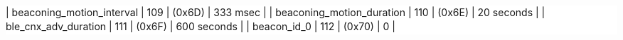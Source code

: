 | 	beaconing_motion_interval        	                                                     | 	109	                    | 	(0x6D)	             | 	333	msec                                                                                                                                                                                                                                                                                                                                                                                                                                                                                                                                                                                                                                                                                                                                                                                                                                                                                                                                                                                                                                                                                                                                                                                                                                                                       |
| 	beaconing_motion_duration        	                                                     | 	110	                    | 	(0x6E)	             | 	20 seconds	                                                                                                                                                                                                                                                                                                                                                                                                                                                                                                                                                                                                                                                                                                                                                                                                                                                                                                                                                                                                                                                                                                                                                                                                                                                                    |
| 	ble_cnx_adv_duration             	                                                     | 	111	                    | 	(0x6F)	             | 	600	seconds                                                                                                                                                                                                                                                                                                                                                                                                                                                                                                                                                                                                                                                                                                                                                                                                                                                                                                                                                                                                                                                                                                                                                                                                                                                                    |
| 	beacon_id_0	                                                                           | 	112	                    | 	(0x70)	             | 	0	                                                                                                                                                                                                                                                                                                                                                                                                                                                                                                                                                                                                                                                                                                                                                                                                                                                                                                                                                                                                                                                                                                                                                                                                                                                                             |